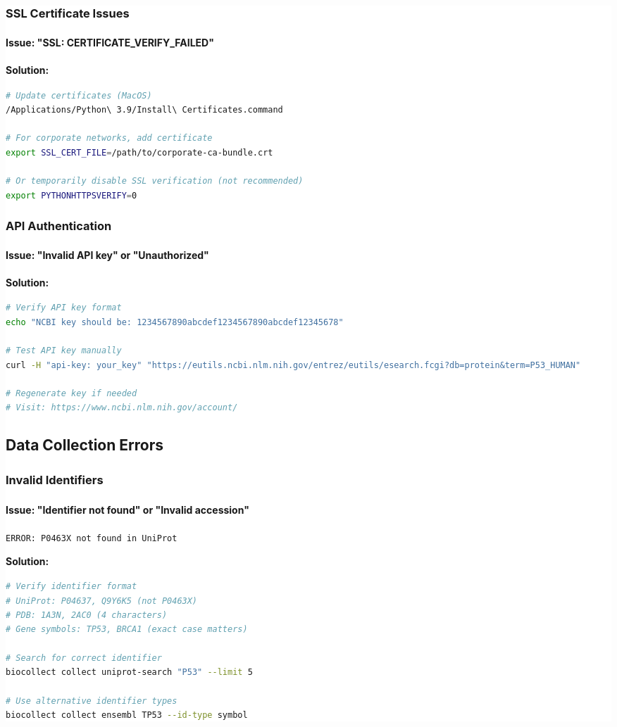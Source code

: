 ### SSL Certificate Issues

#### Issue: "SSL: CERTIFICATE_VERIFY_FAILED"
**Solution:**
```bash
# Update certificates (MacOS)
/Applications/Python\ 3.9/Install\ Certificates.command

# For corporate networks, add certificate
export SSL_CERT_FILE=/path/to/corporate-ca-bundle.crt

# Or temporarily disable SSL verification (not recommended)
export PYTHONHTTPSVERIFY=0
```

### API Authentication

#### Issue: "Invalid API key" or "Unauthorized"
**Solution:**
```bash
# Verify API key format
echo "NCBI key should be: 1234567890abcdef1234567890abcdef12345678"

# Test API key manually
curl -H "api-key: your_key" "https://eutils.ncbi.nlm.nih.gov/entrez/eutils/esearch.fcgi?db=protein&term=P53_HUMAN"

# Regenerate key if needed
# Visit: https://www.ncbi.nlm.nih.gov/account/
```

## Data Collection Errors

### Invalid Identifiers

#### Issue: "Identifier not found" or "Invalid accession"
```bash
ERROR: P0463X not found in UniProt
```

**Solution:**
```bash
# Verify identifier format
# UniProt: P04637, Q9Y6K5 (not P0463X)
# PDB: 1A3N, 2AC0 (4 characters)
# Gene symbols: TP53, BRCA1 (exact case matters)

# Search for correct identifier
biocollect collect uniprot-search "P53" --limit 5

# Use alternative identifier types
biocollect collect ensembl TP53 --id-type symbol
```
